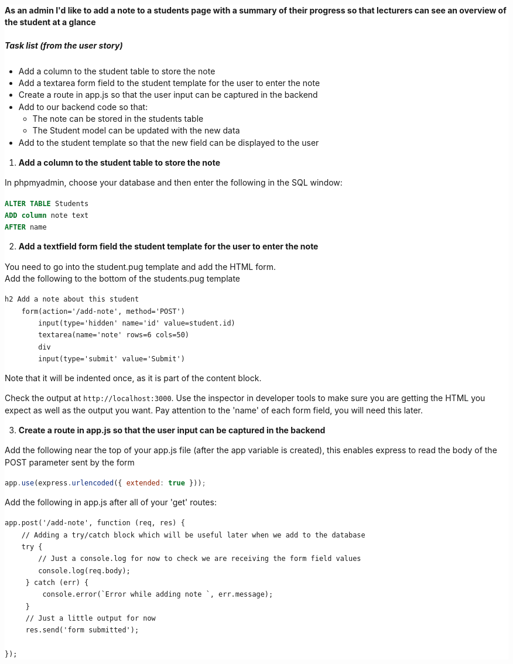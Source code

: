 __As an admin I'd like to add a note to a students page with a summary of their progress so that lecturers can see an overview of the student at a glance__

##### Task list (from the user story)

   * Add a column to the student table to store the note
   * Add a textarea form field to the student template for the user to enter the note
   * Create a route in app.js so that the user input can be captured in the backend
   * Add to our backend code so that:
     * The note can be stored in the students table
     * The Student model can be updated with the new data
   * Add to the student template so that the new field can be displayed to the user
   

1.  __Add a column to the student table to store the note__

In phpmyadmin, choose your database and then enter the following in the SQL window:

```sql
ALTER TABLE Students
ADD column note text
AFTER name
```
   

2. __Add a textfield form field the student template for the user to enter the note__

You need to go into the student.pug template and add the HTML form.  
Add the following to the bottom of the students.pug template

``` 
h2 Add a note about this student
    form(action='/add-note', method='POST')
        input(type='hidden' name='id' value=student.id)
        textarea(name='note' rows=6 cols=50)
        div 
        input(type='submit' value='Submit')

```

Note that it will be indented once, as it is part of the content block.

Check the output at ```http://localhost:3000```. Use the inspector in developer tools to make sure you are getting the HTML you expect as well as the output you want.  Pay attention to the 'name' of each form field, you will need this later.

3. __Create a route in app.js so that the user input can be captured in the backend__

Add the following near the top of your app.js file (after the app variable is created), this enables express to read the body of the POST parameter sent by the form

```javascript
app.use(express.urlencoded({ extended: true }));
```

Add the following in app.js after all of your 'get' routes:

```
app.post('/add-note', function (req, res) {
    // Adding a try/catch block which will be useful later when we add to the database
    try {
        // Just a console.log for now to check we are receiving the form field values
        console.log(req.body);
     } catch (err) {
         console.error(`Error while adding note `, err.message);
     }
     // Just a little output for now
     res.send('form submitted');

});
```
